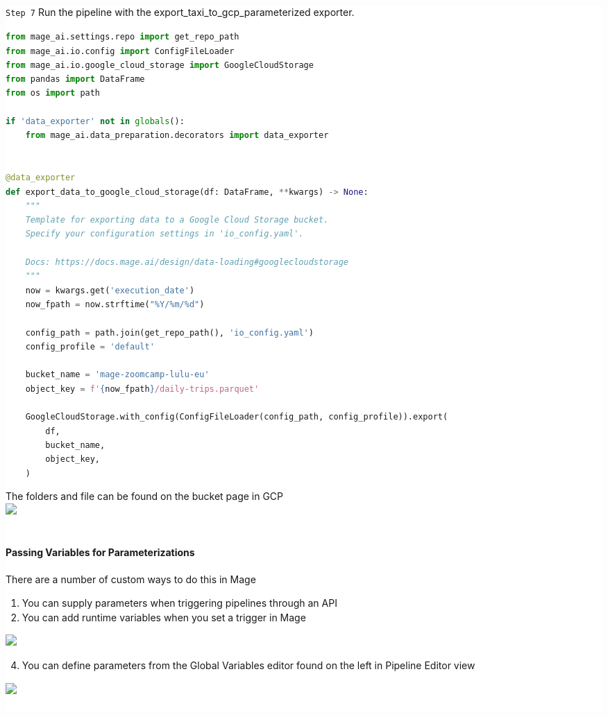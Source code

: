 `Step 7` Run the pipeline with the export_taxi_to_gcp_parameterized exporter.  

```python
from mage_ai.settings.repo import get_repo_path
from mage_ai.io.config import ConfigFileLoader
from mage_ai.io.google_cloud_storage import GoogleCloudStorage
from pandas import DataFrame
from os import path

if 'data_exporter' not in globals():
    from mage_ai.data_preparation.decorators import data_exporter


@data_exporter
def export_data_to_google_cloud_storage(df: DataFrame, **kwargs) -> None:
    """
    Template for exporting data to a Google Cloud Storage bucket.
    Specify your configuration settings in 'io_config.yaml'.

    Docs: https://docs.mage.ai/design/data-loading#googlecloudstorage
    """
    now = kwargs.get('execution_date')
    now_fpath = now.strftime("%Y/%m/%d")

    config_path = path.join(get_repo_path(), 'io_config.yaml')
    config_profile = 'default'

    bucket_name = 'mage-zoomcamp-lulu-eu'
    object_key = f'{now_fpath}/daily-trips.parquet'

    GoogleCloudStorage.with_config(ConfigFileLoader(config_path, config_profile)).export(
        df,
        bucket_name,
        object_key,
    )
```
The folders and file can be found on the bucket page in GCP <br>
<img src="https://github.com/inner-outer-space/de-zoomcamp-2024/assets/12296455/b1659994-7394-41d2-a440-5e125db526da" width="500" height="auto">
<br>
<br>
#### Passing Variables for Parameterizations
There are a number of custom ways to do this in Mage 
1. You can supply parameters when triggering pipelines through an API
2. You can add runtime variables when you set a trigger in Mage
<img src ="https://github.com/inner-outer-space/de-zoomcamp-2024/assets/12296455/716d9864-08d6-4662-aba4-62259bfbdf8b" width = "275" height = "auto">

4. You can define parameters from the Global Variables editor found on the left in Pipeline Editor view
<img src ="https://github.com/inner-outer-space/de-zoomcamp-2024/assets/12296455/26a62413-7a27-426c-b97e-c0b561fa2467" width = "275" height = "auto">
<br>
<br>
